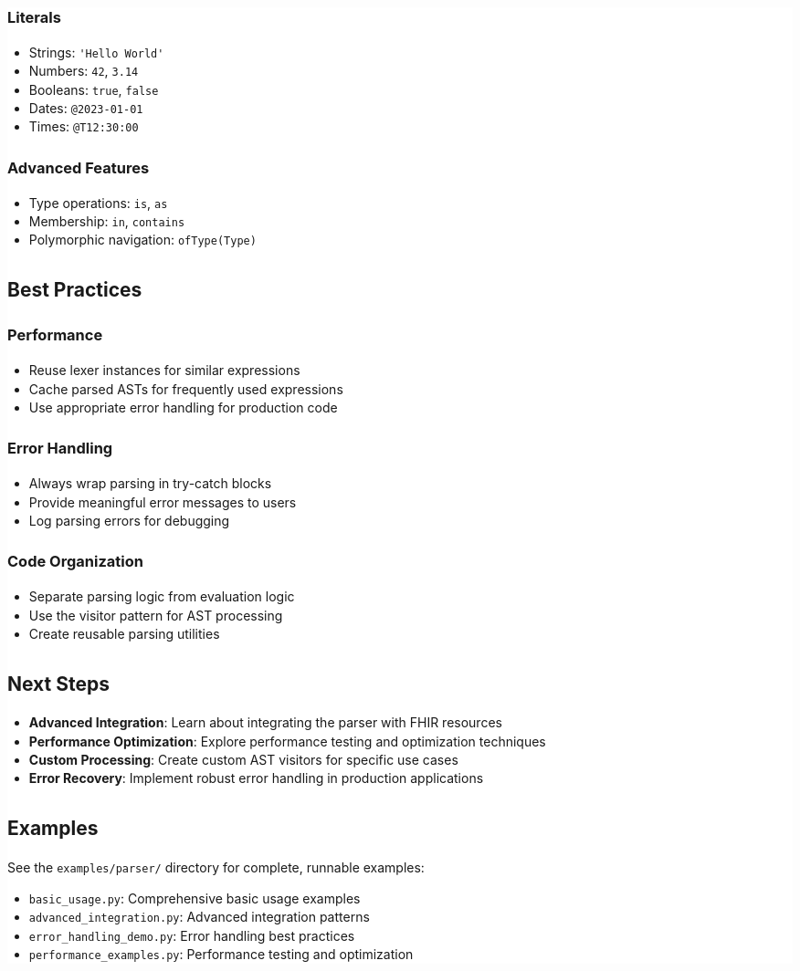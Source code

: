 ### Literals
- Strings: `'Hello World'`
- Numbers: `42`, `3.14`
- Booleans: `true`, `false`
- Dates: `@2023-01-01`
- Times: `@T12:30:00`

### Advanced Features
- Type operations: `is`, `as`
- Membership: `in`, `contains`
- Polymorphic navigation: `ofType(Type)`

## Best Practices

### Performance
- Reuse lexer instances for similar expressions
- Cache parsed ASTs for frequently used expressions
- Use appropriate error handling for production code

### Error Handling
- Always wrap parsing in try-catch blocks
- Provide meaningful error messages to users
- Log parsing errors for debugging

### Code Organization
- Separate parsing logic from evaluation logic
- Use the visitor pattern for AST processing
- Create reusable parsing utilities

## Next Steps

- **Advanced Integration**: Learn about integrating the parser with FHIR resources
- **Performance Optimization**: Explore performance testing and optimization techniques
- **Custom Processing**: Create custom AST visitors for specific use cases
- **Error Recovery**: Implement robust error handling in production applications

## Examples

See the `examples/parser/` directory for complete, runnable examples:

- `basic_usage.py`: Comprehensive basic usage examples
- `advanced_integration.py`: Advanced integration patterns
- `error_handling_demo.py`: Error handling best practices
- `performance_examples.py`: Performance testing and optimization
